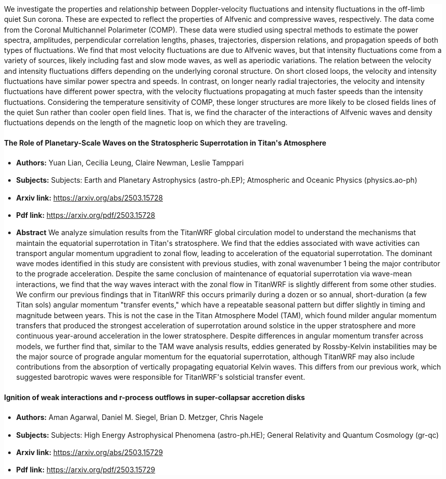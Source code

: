  We investigate the properties and relationship between Doppler-velocity fluctuations and intensity fluctuations in the off-limb quiet Sun corona. These are expected to reflect the properties of Alfvenic and compressive waves, respectively. The data come from the Coronal Multichannel Polarimeter (COMP). These data were studied using spectral methods to estimate the power spectra, amplitudes, perpendicular correlation lengths, phases, trajectories, dispersion relations, and propagation speeds of both types of fluctuations. We find that most velocity fluctuations are due to Alfvenic waves, but that intensity fluctuations come from a variety of sources, likely including fast and slow mode waves, as well as aperiodic variations. The relation between the velocity and intensity fluctuations differs depending on the underlying coronal structure. On short closed loops, the velocity and intensity fluctuations have similar power spectra and speeds. In contrast, on longer nearly radial trajectories, the velocity and intensity fluctuations have different power spectra, with the velocity fluctuations propagating at much faster speeds than the intensity fluctuations. Considering the temperature sensitivity of COMP, these longer structures are more likely to be closed fields lines of the quiet Sun rather than cooler open field lines. That is, we find the character of the interactions of Alfvenic waves and density fluctuations depends on the length of the magnetic loop on which they are traveling.
#### The Role of Planetary-Scale Waves on the Stratospheric Superrotation in Titan's Atmosphere
 - **Authors:** Yuan Lian, Cecilia Leung, Claire Newman, Leslie Tamppari
 - **Subjects:** Subjects:
Earth and Planetary Astrophysics (astro-ph.EP); Atmospheric and Oceanic Physics (physics.ao-ph)
 - **Arxiv link:** https://arxiv.org/abs/2503.15728

 - **Pdf link:** https://arxiv.org/pdf/2503.15728

 - **Abstract**
 We analyze simulation results from the TitanWRF global circulation model to understand the mechanisms that maintain the equatorial superrotation in Titan's stratosphere. We find that the eddies associated with wave activities can transport angular momentum upgradient to zonal flow, leading to acceleration of the equatorial superrotation. The dominant wave modes identified in this study are consistent with previous studies, with zonal wavenumber 1 being the major contributor to the prograde acceleration. Despite the same conclusion of maintenance of equatorial superrotation via wave-mean interactions, we find that the way waves interact with the zonal flow in TitanWRF is slightly different from some other studies. We confirm our previous findings that in TitanWRF this occurs primarily during a dozen or so annual, short-duration (a few Titan sols) angular momentum "transfer events," which have a repeatable seasonal pattern but differ slightly in timing and magnitude between years. This is not the case in the Titan Atmosphere Model (TAM), which found milder angular momentum transfers that produced the strongest acceleration of superrotation around solstice in the upper stratosphere and more continuous year-around acceleration in the lower stratosphere. Despite differences in angular momentum transfer across models, we further find that, similar to the TAM wave analysis results, eddies generated by Rossby-Kelvin instabilities may be the major source of prograde angular momentum for the equatorial superrotation, although TitanWRF may also include contributions from the absorption of vertically propagating equatorial Kelvin waves. This differs from our previous work, which suggested barotropic waves were responsible for TitanWRF's solsticial transfer event.
#### Ignition of weak interactions and r-process outflows in super-collapsar accretion disks
 - **Authors:** Aman Agarwal, Daniel M. Siegel, Brian D. Metzger, Chris Nagele
 - **Subjects:** Subjects:
High Energy Astrophysical Phenomena (astro-ph.HE); General Relativity and Quantum Cosmology (gr-qc)
 - **Arxiv link:** https://arxiv.org/abs/2503.15729

 - **Pdf link:** https://arxiv.org/pdf/2503.15729
